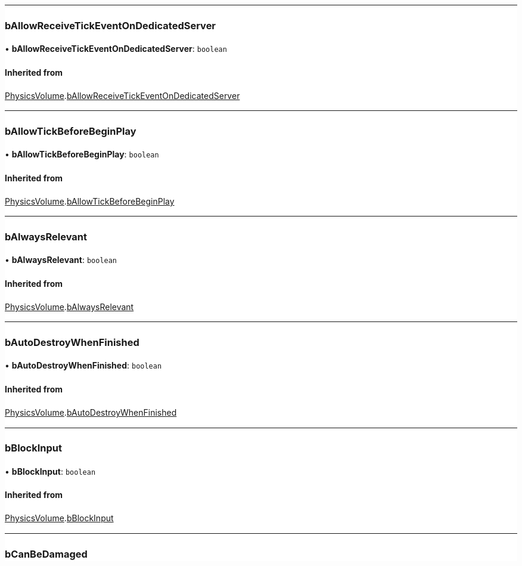 ___

### bAllowReceiveTickEventOnDedicatedServer

• **bAllowReceiveTickEventOnDedicatedServer**: `boolean`

#### Inherited from

[PhysicsVolume](ue_ue.PhysicsVolume.md).[bAllowReceiveTickEventOnDedicatedServer](ue_ue.PhysicsVolume.md#ballowreceivetickeventondedicatedserver)

___

### bAllowTickBeforeBeginPlay

• **bAllowTickBeforeBeginPlay**: `boolean`

#### Inherited from

[PhysicsVolume](ue_ue.PhysicsVolume.md).[bAllowTickBeforeBeginPlay](ue_ue.PhysicsVolume.md#ballowtickbeforebeginplay)

___

### bAlwaysRelevant

• **bAlwaysRelevant**: `boolean`

#### Inherited from

[PhysicsVolume](ue_ue.PhysicsVolume.md).[bAlwaysRelevant](ue_ue.PhysicsVolume.md#balwaysrelevant)

___

### bAutoDestroyWhenFinished

• **bAutoDestroyWhenFinished**: `boolean`

#### Inherited from

[PhysicsVolume](ue_ue.PhysicsVolume.md).[bAutoDestroyWhenFinished](ue_ue.PhysicsVolume.md#bautodestroywhenfinished)

___

### bBlockInput

• **bBlockInput**: `boolean`

#### Inherited from

[PhysicsVolume](ue_ue.PhysicsVolume.md).[bBlockInput](ue_ue.PhysicsVolume.md#bblockinput)

___

### bCanBeDamaged
